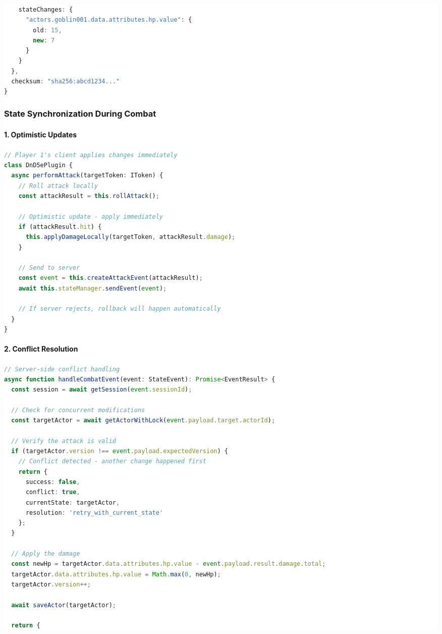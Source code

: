 ```typescript
    stateChanges: {
      "actors.goblin001.data.attributes.hp.value": {
        old: 15,
        new: 7
      }
    }
  },
  checksum: "sha256:abcd1234..."
}
```

### State Synchronization During Combat

#### 1. Optimistic Updates
```typescript
// Player 1's client applies changes immediately
class DnD5ePlugin {
  async performAttack(targetToken: IToken) {
    // Roll attack locally
    const attackResult = this.rollAttack();
    
    // Optimistic update - apply immediately
    if (attackResult.hit) {
      this.applyDamageLocally(targetToken, attackResult.damage);
    }
    
    // Send to server
    const event = this.createAttackEvent(attackResult);
    await this.stateManager.sendEvent(event);
    
    // If server rejects, rollback will happen automatically
  }
}
```

#### 2. Conflict Resolution
```typescript
// Server-side conflict handling
async function handleCombatEvent(event: StateEvent): Promise<EventResult> {
  const session = await getSession(event.sessionId);
  
  // Check for concurrent modifications
  const targetActor = await getActorWithLock(event.payload.target.actorId);
  
  // Verify the attack is valid
  if (targetActor.version !== event.payload.expectedVersion) {
    // Conflict detected - another change happened first
    return {
      success: false,
      conflict: true,
      currentState: targetActor,
      resolution: 'retry_with_current_state'
    };
  }
  
  // Apply the damage
  const newHp = targetActor.data.attributes.hp.value - event.payload.result.damage.total;
  targetActor.data.attributes.hp.value = Math.max(0, newHp);
  targetActor.version++;
  
  await saveActor(targetActor);
  
  return {
```